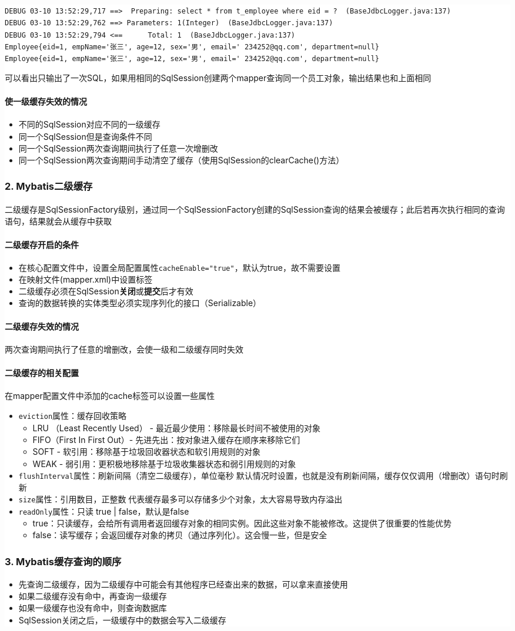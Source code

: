 ```
DEBUG 03-10 13:52:29,717 ==>  Preparing: select * from t_employee where eid = ?  (BaseJdbcLogger.java:137) 
DEBUG 03-10 13:52:29,762 ==> Parameters: 1(Integer)  (BaseJdbcLogger.java:137) 
DEBUG 03-10 13:52:29,794 <==      Total: 1  (BaseJdbcLogger.java:137) 
Employee{eid=1, empName='张三', age=12, sex='男', email=' 234252@qq.com', department=null}
Employee{eid=1, empName='张三', age=12, sex='男', email=' 234252@qq.com', department=null}
```

可以看出只输出了一次SQL，如果用相同的SqlSession创建两个mapper查询同一个员工对象，输出结果也和上面相同



#### 使一级缓存失效的情况
+ 不同的SqlSession对应不同的一级缓存
+ 同一个SqlSession但是查询条件不同
+ 同一个SqlSession两次查询期间执行了任意一次增删改
+ 同一个SqlSession两次查询期间手动清空了缓存（使用SqlSession的clearCache()方法）

### 2. Mybatis二级缓存

二级缓存是SqlSessionFactory级别，通过同一个SqlSessionFactory创建的SqlSession查询的结果会被缓存；此后若再次执行相同的查询语句，结果就会从缓存中获取

#### 二级缓存开启的条件
+ 在核心配置文件中，设置全局配置属性`cacheEnable="true"`，默认为true，故不需要设置
+ 在映射文件(mapper.xml)中设置标签<cache />
+ 二级缓存必须在SqlSession**关闭**或**提交**后才有效
+ 查询的数据转换的实体类型必须实现序列化的接口（Serializable）

#### 二级缓存失效的情况
两次查询期间执行了任意的增删改，会使一级和二级缓存同时失效



#### 二级缓存的相关配置

在mapper配置文件中添加的cache标签可以设置一些属性

+ `eviction`属性：缓存回收策略
    + LRU （Least Recently Used） - 最近最少使用：移除最长时间不被使用的对象
    + FIFO（First In First Out）- 先进先出：按对象进入缓存在顺序来移除它们
    + SOFT - 软引用：移除基于垃圾回收器状态和软引用规则的对象
    + WEAK - 弱引用：更积极地移除基于垃圾收集器状态和弱引用规则的对象
+ `flushInterval`属性：刷新间隔（清空二级缓存），单位毫秒
	默认情况时设置，也就是没有刷新间隔，缓存仅仅调用（增删改）语句时刷新
+ `size`属性：引用数目，正整数
	代表缓存最多可以存储多少个对象，太大容易导致内存溢出
+ `readOnly`属性：只读 true | false，默认是false
	+ true：只读缓存，会给所有调用者返回缓存对象的相同实例。因此这些对象不能被修改。这提供了很重要的性能优势
	+ false：读写缓存；会返回缓存对象的拷贝（通过序列化）。这会慢一些，但是安全

### 3. Mybatis缓存查询的顺序
+ 先查询二级缓存，因为二级缓存中可能会有其他程序已经查出来的数据，可以拿来直接使用
+ 如果二级缓存没有命中，再查询一级缓存
+ 如果一级缓存也没有命中，则查询数据库
+ SqlSession关闭之后，一级缓存中的数据会写入二级缓存
